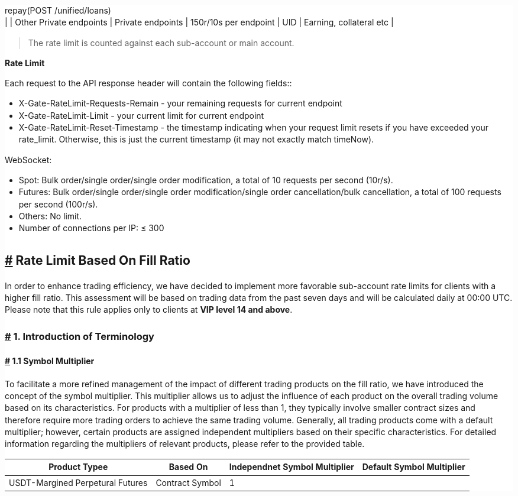 repay(POST /unified/loans)  
 | | Other Private endpoints | Private endpoints | 150r/10s per endpoint | UID |
Earning, collateral etc |

> The rate limit is counted against each sub-account or main account.

**Rate Limit**

Each request to the API response header will contain the following fields::

- X-Gate-RateLimit-Requests-Remain - your remaining requests for current
  endpoint
- X-Gate-RateLimit-Limit - your current limit for current endpoint
- X-Gate-RateLimit-Reset-Timestamp - the timestamp indicating when your request
  limit resets if you have exceeded your rate_limit. Otherwise, this is just the
  current timestamp (it may not exactly match timeNow).

WebSocket:

- Spot: Bulk order/single order/single order modification, a total of 10
  requests per second (10r/s).
- Futures: Bulk order/single order/single order modification/single order
  cancellation/bulk cancellation, a total of 100 requests per second (100r/s).
- Others: No limit.
- Number of connections per IP: ≤ 300

## [#](#rate-limit-based-on-fill-ratio) Rate Limit Based On Fill Ratio

In order to enhance trading efficiency, we have decided to implement more
favorable sub-account rate limits for clients with a higher fill ratio. This
assessment will be based on trading data from the past seven days and will be
calculated daily at 00:00 UTC. Please note that this rule applies only to
clients at **VIP level 14 and above**.

### [#](#_1-introduction-of-terminology) 1. Introduction of Terminology

#### [#](#_1-1-symbol-multiplier) 1.1 Symbol Multiplier

To facilitate a more refined management of the impact of different trading
products on the fill ratio, we have introduced the concept of the symbol
multiplier. This multiplier allows us to adjust the influence of each product on
the overall trading volume based on its characteristics. For products with a
multiplier of less than 1, they typically involve smaller contract sizes and
therefore require more trading orders to achieve the same trading volume.
Generally, all trading products come with a default multiplier; however, certain
products are assigned independent multipliers based on their specific
characteristics. For detailed information regarding the multipliers of relevant
products, please refer to the provided table.

| Product Typee                    | Based On        | Independnet Symbol Multiplier | Default Symbol Multiplier |
| -------------------------------- | --------------- | ----------------------------- | ------------------------- |
| USDT-Margined Perpetural Futures | Contract Symbol | 1                             |
